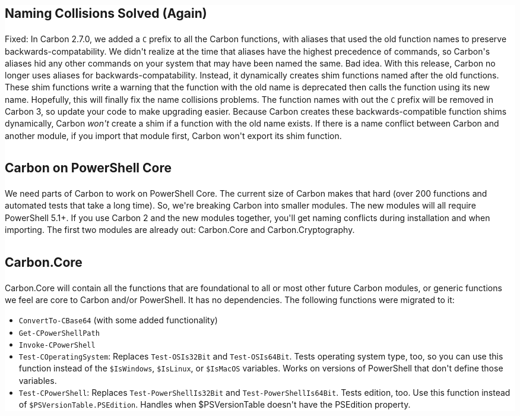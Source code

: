 ## Naming Collisions Solved (Again)

Fixed: In Carbon 2.7.0, we added a `C` prefix to all the Carbon functions, with aliases that used the old function
names to preserve backwards-compatability. We didn't realize at the time that aliases have the highest precedence of
commands, so Carbon's aliases hid any other commands on your system that may have been named the same. Bad idea. With
this release, Carbon no longer uses aliases for backwards-compatability. Instead, it dynamically creates shim functions
named after the old functions. These shim functions write a warning that the function with the old name is deprecated
then calls the function using its new name. Hopefully, this will finally fix the name collisions problems. The function
names with out the `C` prefix will be removed in Carbon 3, so update your code to make upgrading easier.
Because Carbon creates these backwards-compatible function shims dynamically, Carbon *won't* create a shim if a
function with the old name exists. If there is a name conflict between Carbon and another module, if you import that
module first, Carbon won't export its shim function.

## Carbon on PowerShell Core

We need parts of Carbon to work on PowerShell Core. The current size of Carbon makes that hard (over 200 functions and
automated tests that take a long time). So, we're breaking Carbon into smaller modules. The new modules will all require
PowerShell 5.1+. If you use Carbon 2 and the new modules together, you'll get naming conflicts during installation and
when importing.
The first two modules are already out: Carbon.Core and Carbon.Cryptography. 

## Carbon.Core
Carbon.Core will contain all the functions that are foundational to all or most other future Carbon modules, or generic
functions we feel are core to Carbon and/or PowerShell. It has no dependencies. The following functions were migrated to
it:
* `ConvertTo-CBase64` (with some added functionality)
* `Get-CPowerShellPath`
* `Invoke-CPowerShell`
* `Test-COperatingSystem`: Replaces `Test-OSIs32Bit` and `Test-OSIs64Bit`. Tests operating system type, too, so you
can use this function instead of the `$IsWindows`, `$IsLinux`, or `$IsMacOS` variables. Works on versions of PowerShell
that don't define those variables.
* `Test-CPowerShell`: Replaces `Test-PowerShellIs32Bit` and `Test-PowerShellIs64Bit`. Tests edition, too. Use this
function instead of `$PSVersionTable.PSEdition`. Handles when $PSVersionTable doesn't have the PSEdition property.
